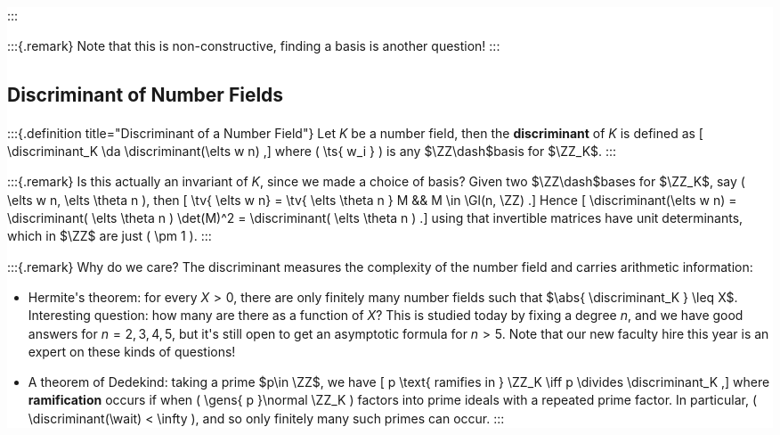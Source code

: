:::

:::{.remark}
Note that this is non-constructive, finding a basis is another question!
:::

## Discriminant of Number Fields

:::{.definition title="Discriminant of a Number Field"}
Let $K$ be a number field, then the **discriminant** of $K$ is defined as 
\[
\discriminant_K \da \discriminant(\elts w n) 
,\]
where \( \ts{ w_i } \) is any $\ZZ\dash$basis for $\ZZ_K$.
:::

:::{.remark}
Is this actually an invariant of $K$, since we made a choice of basis?
Given two $\ZZ\dash$bases for $\ZZ_K$, say \( \elts w n, \elts \theta n \), then
\[
\tv{ \elts w n} = \tv{ \elts \theta n } M && M \in \Gl(n, \ZZ)
.\]
Hence 
\[
\discriminant(\elts w n) 
= \discriminant( \elts \theta n ) \det(M)^2
= \discriminant( \elts \theta n )
.\]
using that invertible matrices have unit determinants, which in $\ZZ$ are just \( \pm 1 \).
:::

:::{.remark}
Why do we care?
The discriminant measures the complexity of the number field and carries arithmetic information:

- Hermite's theorem: for every $X>0$, there are only finitely many number fields such that $\abs{ \discriminant_K } \leq X$.
  Interesting question: how many are there as a function of $X$?
  This is studied today by fixing a degree $n$, and we have good answers for $n=2,3,4,5$, but it's still open to get an asymptotic formula for $n>5$.
  Note that our new faculty hire this year is an expert on these kinds of questions!

- A theorem of Dedekind: taking a prime $p\in \ZZ$, we have
\[
p \text{ ramifies in } \ZZ_K \iff p \divides \discriminant_K
,\]
where **ramification** occurs if when \( \gens{ p }\normal \ZZ_K  \) factors into prime ideals with a repeated prime factor.
In particular, \( \discriminant(\wait) < \infty \), and so only finitely many such primes can occur.
:::

